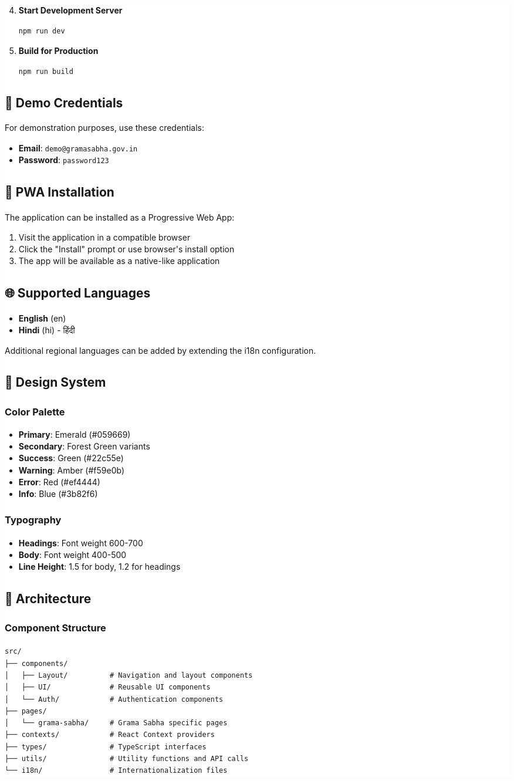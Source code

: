 4. **Start Development Server**
   ```bash
   npm run dev
   ```

5. **Build for Production**
   ```bash
   npm run build
   ```

## 🔐 Demo Credentials

For demonstration purposes, use these credentials:
- **Email**: `demo@gramasabha.gov.in`
- **Password**: `password123`

## 📱 PWA Installation

The application can be installed as a Progressive Web App:

1. Visit the application in a compatible browser
2. Click the "Install" prompt or use browser's install option
3. The app will be available as a native-like application

## 🌐 Supported Languages

- **English** (en)
- **Hindi** (hi) - हिंदी

Additional regional languages can be added by extending the i18n configuration.

## 🎨 Design System

### Color Palette
- **Primary**: Emerald (#059669)
- **Secondary**: Forest Green variants
- **Success**: Green (#22c55e)
- **Warning**: Amber (#f59e0b) 
- **Error**: Red (#ef4444)
- **Info**: Blue (#3b82f6)

### Typography
- **Headings**: Font weight 600-700
- **Body**: Font weight 400-500
- **Line Height**: 1.5 for body, 1.2 for headings

## 📐 Architecture

### Component Structure
```
src/
├── components/
│   ├── Layout/          # Navigation and layout components
│   ├── UI/              # Reusable UI components
│   └── Auth/            # Authentication components
├── pages/
│   └── grama-sabha/     # Grama Sabha specific pages
├── contexts/            # React Context providers
├── types/               # TypeScript interfaces
├── utils/               # Utility functions and API calls
└── i18n/                # Internationalization files
```
